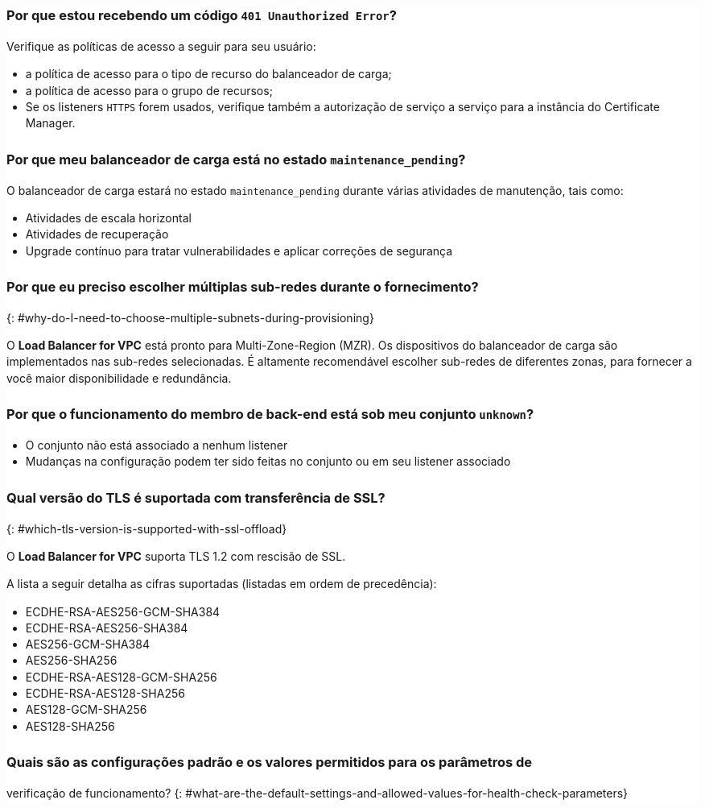 ### Por que estou recebendo um código `401 Unauthorized Error`?

Verifique as políticas de acesso a seguir para seu usuário:
* a política de acesso para o tipo de recurso do balanceador de carga;
* a política de acesso para o grupo de recursos;
* Se os listeners `HTTPS` forem usados, verifique também a autorização de serviço a serviço para a instância do Certificate Manager.

### Por que meu balanceador de carga está no estado `maintenance_pending`?

O balanceador de carga estará no estado `maintenance_pending` durante várias atividades de manutenção, tais como:
* Atividades de escala horizontal
* Atividades de recuperação
* Upgrade contínuo para tratar vulnerabilidades e aplicar correções de segurança

### Por que eu preciso escolher múltiplas sub-redes durante o fornecimento?
{: #why-do-I-need-to-choose-multiple-subnets-during-provisioning}

O **Load Balancer for VPC** está pronto para Multi-Zone-Region (MZR). Os dispositivos do balanceador de carga são implementados nas sub-redes selecionadas. É altamente recomendável escolher sub-redes de diferentes zonas, para fornecer a você maior disponibilidade e redundância.

### Por que o funcionamento do membro de back-end está sob meu conjunto `unknown`?

* O conjunto não está associado a nenhum listener
* Mudanças na configuração podem ter sido feitas no conjunto ou em seu listener associado

### Qual versão do TLS é suportada com transferência de SSL?
{: #which-tls-version-is-supported-with-ssl-offload}

O **Load Balancer for VPC** suporta TLS 1.2 com rescisão de SSL.

A lista a seguir detalha as cifras suportadas (listadas em ordem de precedência):
* ECDHE-RSA-AES256-GCM-SHA384
* ECDHE-RSA-AES256-SHA384
* AES256-GCM-SHA384
* AES256-SHA256
* ECDHE-RSA-AES128-GCM-SHA256
* ECDHE-RSA-AES128-SHA256
* AES128-GCM-SHA256
* AES128-SHA256

### Quais são as configurações padrão e os valores permitidos para os parâmetros de
verificação de funcionamento?
{: #what-are-the-default-settings-and-allowed-values-for-health-check-parameters}
